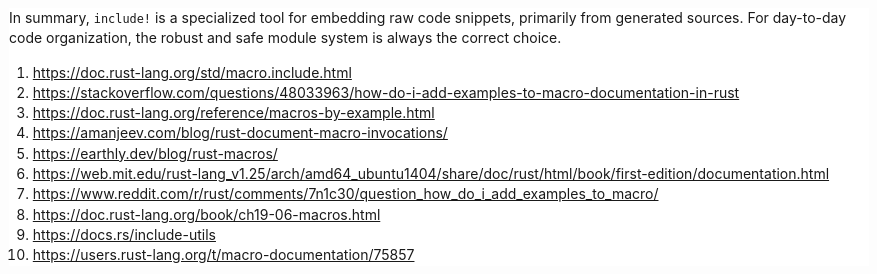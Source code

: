 In summary, `include!` is a specialized tool for embedding raw code snippets, primarily from generated sources. For day-to-day code organization, the robust and safe module system is always the correct choice.
<span style="display:none">[^10][^2][^3][^4][^5][^6][^7][^8][^9]</span>

1. https://doc.rust-lang.org/std/macro.include.html
2. https://stackoverflow.com/questions/48033963/how-do-i-add-examples-to-macro-documentation-in-rust
3. https://doc.rust-lang.org/reference/macros-by-example.html
4. https://amanjeev.com/blog/rust-document-macro-invocations/
5. https://earthly.dev/blog/rust-macros/
6. https://web.mit.edu/rust-lang_v1.25/arch/amd64_ubuntu1404/share/doc/rust/html/book/first-edition/documentation.html
7. https://www.reddit.com/r/rust/comments/7n1c30/question_how_do_i_add_examples_to_macro/
8. https://doc.rust-lang.org/book/ch19-06-macros.html
9. https://docs.rs/include-utils
10. https://users.rust-lang.org/t/macro-documentation/75857
